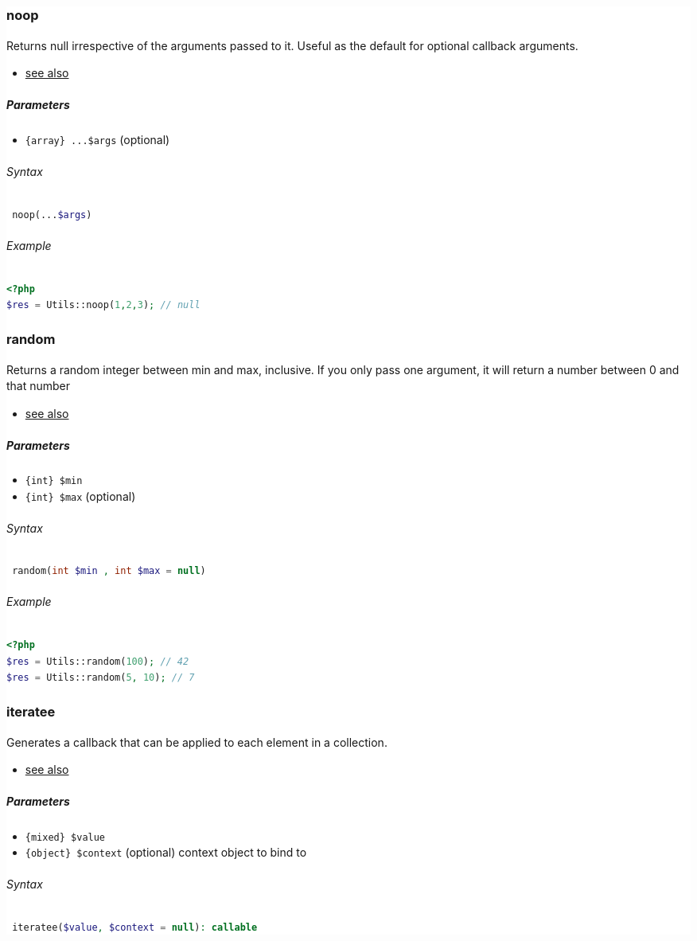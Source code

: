 
### noop
Returns null irrespective of the arguments passed to it. Useful as the default for optional callback arguments.
- [see also](http://underscorejs.org/#noop)

##### Parameters
- `{array} ...$args` (optional)

###### Syntax
```php
 noop(...$args)
```

###### Example
```php
<?php
$res = Utils::noop(1,2,3); // null
```


### random
Returns a random integer between min and max, inclusive. If you only pass one argument, it will return a number between 0 and that number
- [see also](http://underscorejs.org/#noop)

##### Parameters
- `{int} $min`
- `{int} $max` (optional)

###### Syntax
```php
 random(int $min , int $max = null)
```

###### Example
```php
<?php
$res = Utils::random(100); // 42
$res = Utils::random(5, 10); // 7
```


### iteratee
Generates a callback that can be applied to each element in a collection.
- [see also](http://underscorejs.org/#iteratee)

##### Parameters
- `{mixed} $value`
- `{object} $context` (optional) context object to bind to

###### Syntax
```php
 iteratee($value, $context = null): callable
```
